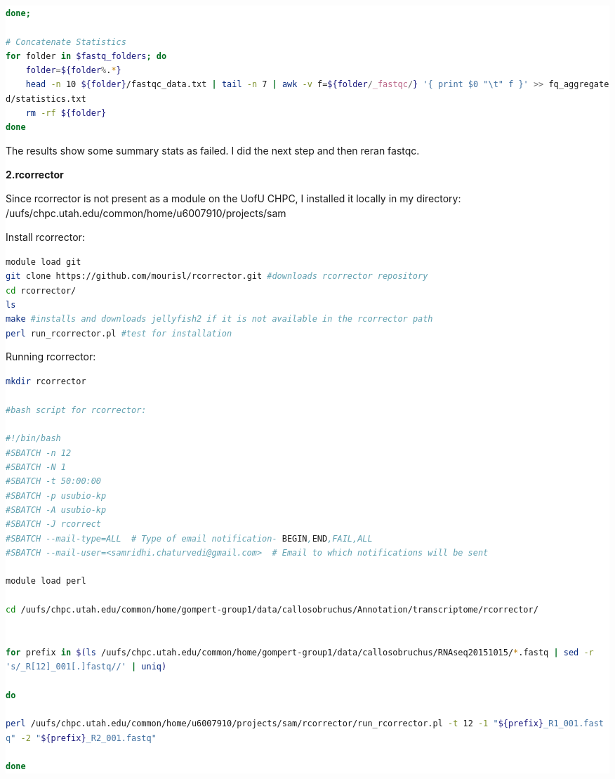 ```bash
done;

# Concatenate Statistics
for folder in $fastq_folders; do
    folder=${folder%.*}
    head -n 10 ${folder}/fastqc_data.txt | tail -n 7 | awk -v f=${folder/_fastqc/} '{ print $0 "\t" f }' >> fq_aggregated/statistics.txt
    rm -rf ${folder}
done
```

The results show some summary stats as failed. I did the next step and then reran fastqc.

**2.rcorrector**

Since rcorrector is not present as a module on the UofU CHPC, I installed it locally in my directory: /uufs/chpc.utah.edu/common/home/u6007910/projects/sam

Install rcorrector:

```bash
module load git
git clone https://github.com/mourisl/rcorrector.git #downloads rcorrector repository
cd rcorrector/
ls
make #installs and downloads jellyfish2 if it is not available in the rcorrector path
perl run_rcorrector.pl #test for installation
```

Running rcorrector:

```bash
mkdir rcorrector

#bash script for rcorrector:

#!/bin/bash
#SBATCH -n 12 
#SBATCH -N 1
#SBATCH -t 50:00:00
#SBATCH -p usubio-kp
#SBATCH -A usubio-kp
#SBATCH -J rcorrect
#SBATCH --mail-type=ALL  # Type of email notification- BEGIN,END,FAIL,ALL  
#SBATCH --mail-user=<samridhi.chaturvedi@gmail.com>  # Email to which notifications will be sent

module load perl

cd /uufs/chpc.utah.edu/common/home/gompert-group1/data/callosobruchus/Annotation/transcriptome/rcorrector/


for prefix in $(ls /uufs/chpc.utah.edu/common/home/gompert-group1/data/callosobruchus/RNAseq20151015/*.fastq | sed -r 's/_R[12]_001[.]fastq//' | uniq)

do

perl /uufs/chpc.utah.edu/common/home/u6007910/projects/sam/rcorrector/run_rcorrector.pl -t 12 -1 "${prefix}_R1_001.fastq" -2 "${prefix}_R2_001.fastq"

done
```
